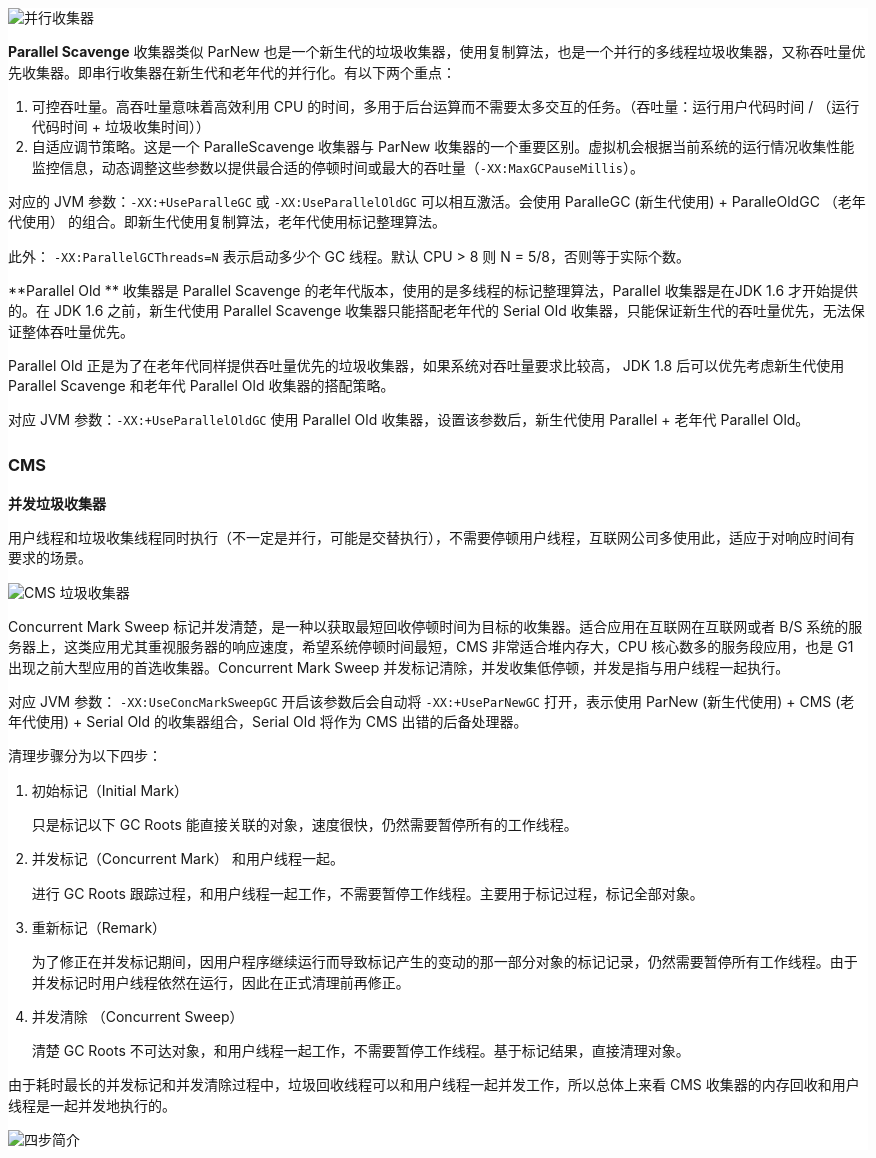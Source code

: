![并行收集器](https://i.loli.net/2019/06/19/5d0a32f3373ba39772.png)

**Parallel Scavenge** 收集器类似 ParNew 也是一个新生代的垃圾收集器，使用复制算法，也是一个并行的多线程垃圾收集器，又称吞吐量优先收集器。即串行收集器在新生代和老年代的并行化。有以下两个重点：

1. 可控吞吐量。高吞吐量意味着高效利用 CPU 的时间，多用于后台运算而不需要太多交互的任务。（吞吐量：运行用户代码时间 / （运行代码时间 + 垃圾收集时间））
2. 自适应调节策略。这是一个 ParalleScavenge 收集器与 ParNew 收集器的一个重要区别。虚拟机会根据当前系统的运行情况收集性能监控信息，动态调整这些参数以提供最合适的停顿时间或最大的吞吐量（`-XX:MaxGCPauseMillis`）。

对应的 JVM 参数：`-XX:+UseParalleGC` 或 `-XX:UseParallelOldGC` 可以相互激活。会使用 ParalleGC (新生代使用) + ParalleOldGC （老年代使用） 的组合。即新生代使用复制算法，老年代使用标记整理算法。

此外： `-XX:ParallelGCThreads=N` 表示启动多少个 GC 线程。默认 CPU > 8 则 N = 5/8，否则等于实际个数。

**Parallel Old ** 收集器是 Parallel Scavenge 的老年代版本，使用的是多线程的标记整理算法，Parallel 收集器是在JDK 1.6 才开始提供的。在 JDK 1.6 之前，新生代使用 Parallel Scavenge 收集器只能搭配老年代的 Serial Old 收集器，只能保证新生代的吞吐量优先，无法保证整体吞吐量优先。

Parallel Old 正是为了在老年代同样提供吞吐量优先的垃圾收集器，如果系统对吞吐量要求比较高， JDK 1.8 后可以优先考虑新生代使用 Parallel Scavenge 和老年代 Parallel Old 收集器的搭配策略。

对应 JVM 参数：`-XX:+UseParallelOldGC` 使用 Parallel Old 收集器，设置该参数后，新生代使用 Parallel + 老年代 Parallel Old。



### CMS

**并发垃圾收集器**

用户线程和垃圾收集线程同时执行（不一定是并行，可能是交替执行），不需要停顿用户线程，互联网公司多使用此，适应于对响应时间有要求的场景。

![CMS 垃圾收集器](https://i.loli.net/2019/06/19/5d0a3899d474e57297.png)

Concurrent Mark Sweep 标记并发清楚，是一种以获取最短回收停顿时间为目标的收集器。适合应用在互联网在互联网或者 B/S 系统的服务器上，这类应用尤其重视服务器的响应速度，希望系统停顿时间最短，CMS 非常适合堆内存大，CPU 核心数多的服务段应用，也是 G1 出现之前大型应用的首选收集器。Concurrent Mark Sweep 并发标记清除，并发收集低停顿，并发是指与用户线程一起执行。

对应 JVM 参数： `-XX:UseConcMarkSweepGC` 开启该参数后会自动将 `-XX:+UseParNewGC` 打开，表示使用 ParNew (新生代使用) + CMS (老年代使用) + Serial Old 的收集器组合，Serial Old 将作为 CMS 出错的后备处理器。

清理步骤分为以下四步：

1. 初始标记（Initial Mark）

   只是标记以下 GC Roots 能直接关联的对象，速度很快，仍然需要暂停所有的工作线程。

2. 并发标记（Concurrent Mark） 和用户线程一起。

   进行 GC Roots 跟踪过程，和用户线程一起工作，不需要暂停工作线程。主要用于标记过程，标记全部对象。

3. 重新标记（Remark）

   为了修正在并发标记期间，因用户程序继续运行而导致标记产生的变动的那一部分对象的标记记录，仍然需要暂停所有工作线程。由于并发标记时用户线程依然在运行，因此在正式清理前再修正。

4. 并发清除 （Concurrent Sweep）

   清楚 GC Roots 不可达对象，和用户线程一起工作，不需要暂停工作线程。基于标记结果，直接清理对象。

由于耗时最长的并发标记和并发清除过程中，垃圾回收线程可以和用户线程一起并发工作，所以总体上来看 CMS 收集器的内存回收和用户线程是一起并发地执行的。



![四步简介](https://i.loli.net/2019/06/19/5d0a3b84834c823605.png)
